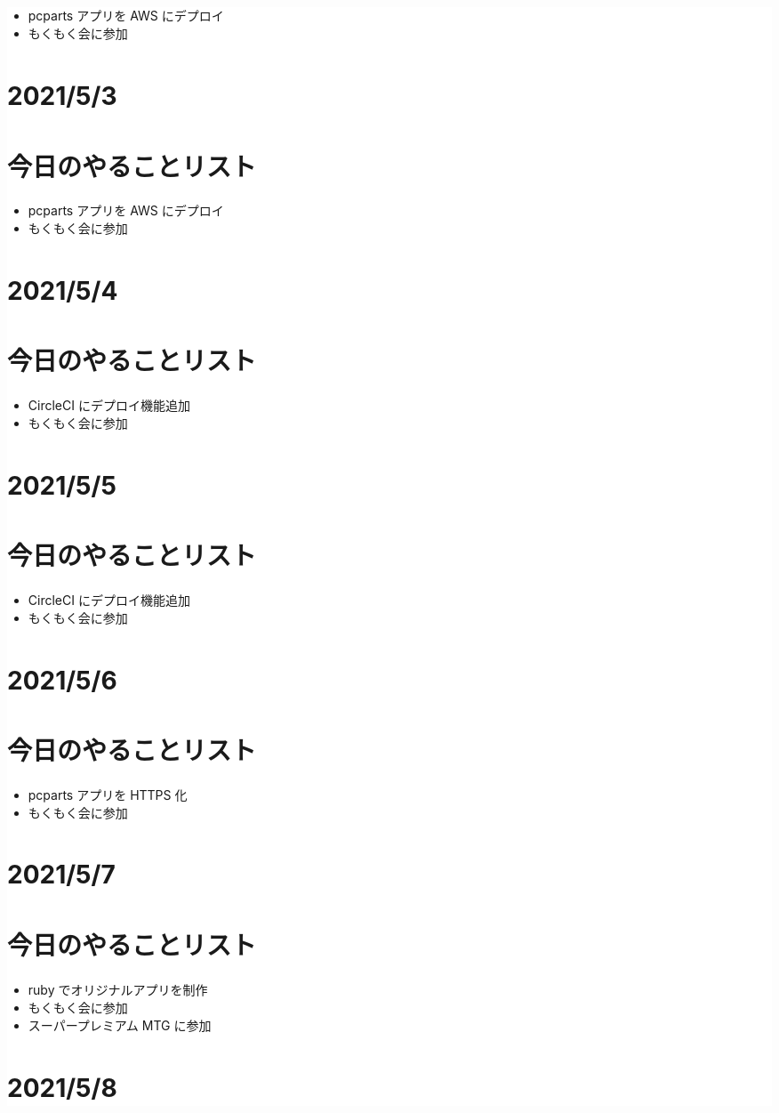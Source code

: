 - pcparts アプリを AWS にデプロイ
- もくもく会に参加

# 2021/5/3

# 今日のやることリスト

- pcparts アプリを AWS にデプロイ
- もくもく会に参加

# 2021/5/4

# 今日のやることリスト

- CircleCI にデプロイ機能追加
- もくもく会に参加

# 2021/5/5

# 今日のやることリスト

- CircleCI にデプロイ機能追加
- もくもく会に参加

# 2021/5/6

# 今日のやることリスト

- pcparts アプリを HTTPS 化
- もくもく会に参加

# 2021/5/7

# 今日のやることリスト

- ruby でオリジナルアプリを制作
- もくもく会に参加
- スーパープレミアム MTG に参加

# 2021/5/8
